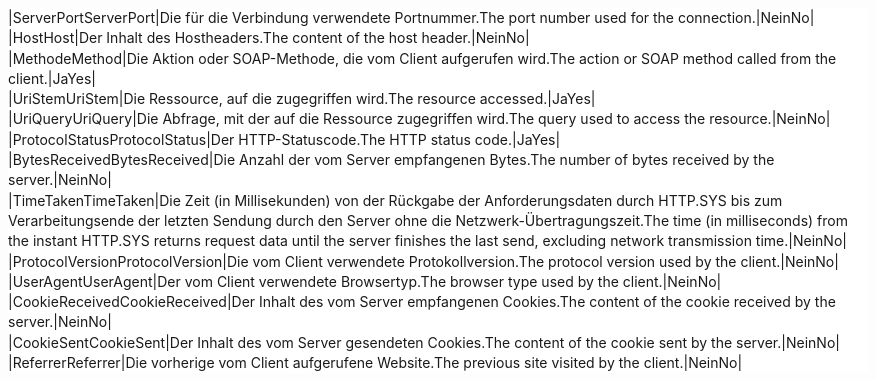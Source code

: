 |<span data-ttu-id="2417e-160">ServerPort</span><span class="sxs-lookup"><span data-stu-id="2417e-160">ServerPort</span></span>|<span data-ttu-id="2417e-161">Die für die Verbindung verwendete Portnummer.</span><span class="sxs-lookup"><span data-stu-id="2417e-161">The port number used for the connection.</span></span>|<span data-ttu-id="2417e-162">Nein</span><span class="sxs-lookup"><span data-stu-id="2417e-162">No</span></span>|  
|<span data-ttu-id="2417e-163">Host</span><span class="sxs-lookup"><span data-stu-id="2417e-163">Host</span></span>|<span data-ttu-id="2417e-164">Der Inhalt des Hostheaders.</span><span class="sxs-lookup"><span data-stu-id="2417e-164">The content of the host header.</span></span>|<span data-ttu-id="2417e-165">Nein</span><span class="sxs-lookup"><span data-stu-id="2417e-165">No</span></span>|  
|<span data-ttu-id="2417e-166">Methode</span><span class="sxs-lookup"><span data-stu-id="2417e-166">Method</span></span>|<span data-ttu-id="2417e-167">Die Aktion oder SOAP-Methode, die vom Client aufgerufen wird.</span><span class="sxs-lookup"><span data-stu-id="2417e-167">The action or SOAP method called from the client.</span></span>|<span data-ttu-id="2417e-168">Ja</span><span class="sxs-lookup"><span data-stu-id="2417e-168">Yes</span></span>|  
|<span data-ttu-id="2417e-169">UriStem</span><span class="sxs-lookup"><span data-stu-id="2417e-169">UriStem</span></span>|<span data-ttu-id="2417e-170">Die Ressource, auf die zugegriffen wird.</span><span class="sxs-lookup"><span data-stu-id="2417e-170">The resource accessed.</span></span>|<span data-ttu-id="2417e-171">Ja</span><span class="sxs-lookup"><span data-stu-id="2417e-171">Yes</span></span>|  
|<span data-ttu-id="2417e-172">UriQuery</span><span class="sxs-lookup"><span data-stu-id="2417e-172">UriQuery</span></span>|<span data-ttu-id="2417e-173">Die Abfrage, mit der auf die Ressource zugegriffen wird.</span><span class="sxs-lookup"><span data-stu-id="2417e-173">The query used to access the resource.</span></span>|<span data-ttu-id="2417e-174">Nein</span><span class="sxs-lookup"><span data-stu-id="2417e-174">No</span></span>|  
|<span data-ttu-id="2417e-175">ProtocolStatus</span><span class="sxs-lookup"><span data-stu-id="2417e-175">ProtocolStatus</span></span>|<span data-ttu-id="2417e-176">Der HTTP-Statuscode.</span><span class="sxs-lookup"><span data-stu-id="2417e-176">The HTTP status code.</span></span>|<span data-ttu-id="2417e-177">Ja</span><span class="sxs-lookup"><span data-stu-id="2417e-177">Yes</span></span>|  
|<span data-ttu-id="2417e-178">BytesReceived</span><span class="sxs-lookup"><span data-stu-id="2417e-178">BytesReceived</span></span>|<span data-ttu-id="2417e-179">Die Anzahl der vom Server empfangenen Bytes.</span><span class="sxs-lookup"><span data-stu-id="2417e-179">The number of bytes received by the server.</span></span>|<span data-ttu-id="2417e-180">Nein</span><span class="sxs-lookup"><span data-stu-id="2417e-180">No</span></span>|  
|<span data-ttu-id="2417e-181">TimeTaken</span><span class="sxs-lookup"><span data-stu-id="2417e-181">TimeTaken</span></span>|<span data-ttu-id="2417e-182">Die Zeit (in Millisekunden) von der Rückgabe der Anforderungsdaten durch HTTP.SYS bis zum Verarbeitungsende der letzten Sendung durch den Server ohne die Netzwerk-Übertragungszeit.</span><span class="sxs-lookup"><span data-stu-id="2417e-182">The time (in milliseconds) from the instant HTTP.SYS returns request data until the server finishes the last send, excluding network transmission time.</span></span>|<span data-ttu-id="2417e-183">Nein</span><span class="sxs-lookup"><span data-stu-id="2417e-183">No</span></span>|  
|<span data-ttu-id="2417e-184">ProtocolVersion</span><span class="sxs-lookup"><span data-stu-id="2417e-184">ProtocolVersion</span></span>|<span data-ttu-id="2417e-185">Die vom Client verwendete Protokollversion.</span><span class="sxs-lookup"><span data-stu-id="2417e-185">The protocol version used by the client.</span></span>|<span data-ttu-id="2417e-186">Nein</span><span class="sxs-lookup"><span data-stu-id="2417e-186">No</span></span>|  
|<span data-ttu-id="2417e-187">UserAgent</span><span class="sxs-lookup"><span data-stu-id="2417e-187">UserAgent</span></span>|<span data-ttu-id="2417e-188">Der vom Client verwendete Browsertyp.</span><span class="sxs-lookup"><span data-stu-id="2417e-188">The browser type used by the client.</span></span>|<span data-ttu-id="2417e-189">Nein</span><span class="sxs-lookup"><span data-stu-id="2417e-189">No</span></span>|  
|<span data-ttu-id="2417e-190">CookieReceived</span><span class="sxs-lookup"><span data-stu-id="2417e-190">CookieReceived</span></span>|<span data-ttu-id="2417e-191">Der Inhalt des vom Server empfangenen Cookies.</span><span class="sxs-lookup"><span data-stu-id="2417e-191">The content of the cookie received by the server.</span></span>|<span data-ttu-id="2417e-192">Nein</span><span class="sxs-lookup"><span data-stu-id="2417e-192">No</span></span>|  
|<span data-ttu-id="2417e-193">CookieSent</span><span class="sxs-lookup"><span data-stu-id="2417e-193">CookieSent</span></span>|<span data-ttu-id="2417e-194">Der Inhalt des vom Server gesendeten Cookies.</span><span class="sxs-lookup"><span data-stu-id="2417e-194">The content of the cookie sent by the server.</span></span>|<span data-ttu-id="2417e-195">Nein</span><span class="sxs-lookup"><span data-stu-id="2417e-195">No</span></span>|  
|<span data-ttu-id="2417e-196">Referrer</span><span class="sxs-lookup"><span data-stu-id="2417e-196">Referrer</span></span>|<span data-ttu-id="2417e-197">Die vorherige vom Client aufgerufene Website.</span><span class="sxs-lookup"><span data-stu-id="2417e-197">The previous site visited by the client.</span></span>|<span data-ttu-id="2417e-198">Nein</span><span class="sxs-lookup"><span data-stu-id="2417e-198">No</span></span>|  
  